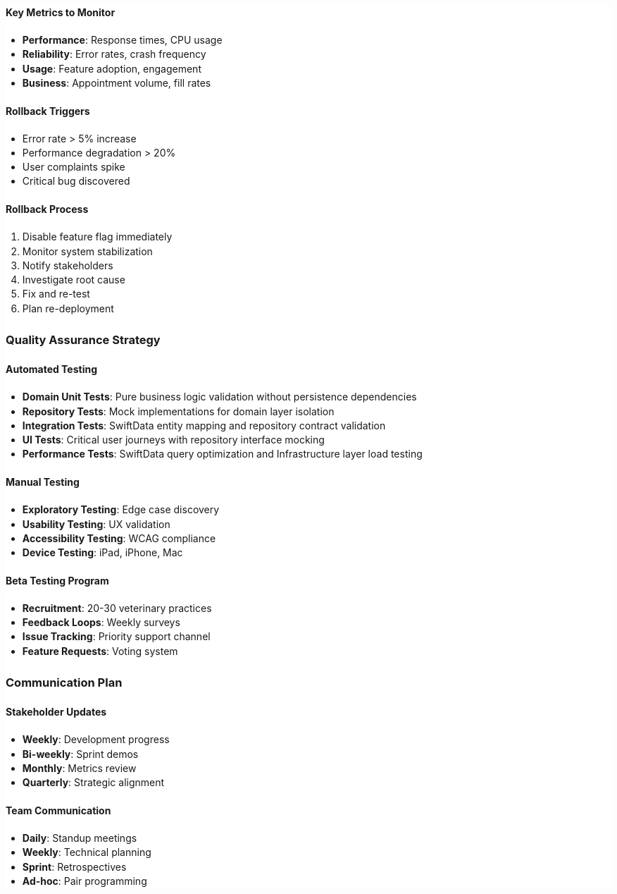 #### Key Metrics to Monitor
- **Performance**: Response times, CPU usage
- **Reliability**: Error rates, crash frequency
- **Usage**: Feature adoption, engagement
- **Business**: Appointment volume, fill rates

#### Rollback Triggers
- Error rate > 5% increase
- Performance degradation > 20%
- User complaints spike
- Critical bug discovered

#### Rollback Process
1. Disable feature flag immediately
2. Monitor system stabilization
3. Notify stakeholders
4. Investigate root cause
5. Fix and re-test
6. Plan re-deployment

### Quality Assurance Strategy

#### Automated Testing
- **Domain Unit Tests**: Pure business logic validation without persistence dependencies
- **Repository Tests**: Mock implementations for domain layer isolation
- **Integration Tests**: SwiftData entity mapping and repository contract validation
- **UI Tests**: Critical user journeys with repository interface mocking
- **Performance Tests**: SwiftData query optimization and Infrastructure layer load testing

#### Manual Testing
- **Exploratory Testing**: Edge case discovery
- **Usability Testing**: UX validation
- **Accessibility Testing**: WCAG compliance
- **Device Testing**: iPad, iPhone, Mac

#### Beta Testing Program
- **Recruitment**: 20-30 veterinary practices
- **Feedback Loops**: Weekly surveys
- **Issue Tracking**: Priority support channel
- **Feature Requests**: Voting system

### Communication Plan

#### Stakeholder Updates
- **Weekly**: Development progress
- **Bi-weekly**: Sprint demos
- **Monthly**: Metrics review
- **Quarterly**: Strategic alignment

#### Team Communication
- **Daily**: Standup meetings
- **Weekly**: Technical planning
- **Sprint**: Retrospectives
- **Ad-hoc**: Pair programming
